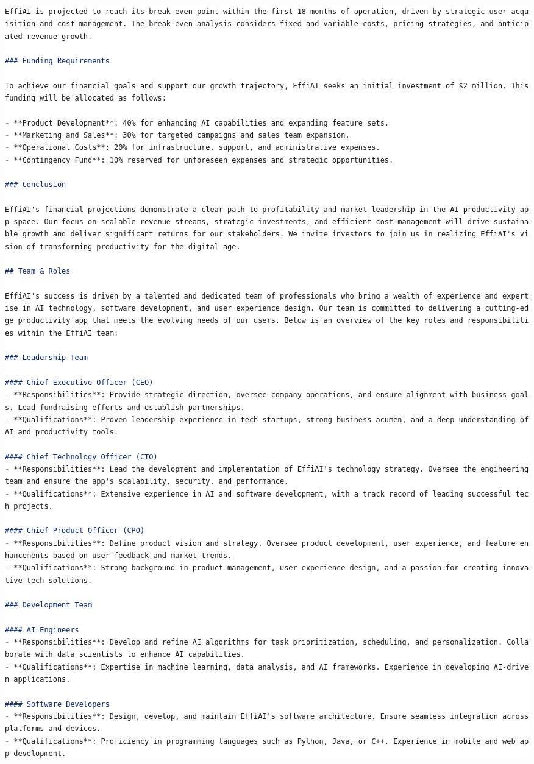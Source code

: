 ```markdown
EffiAI is projected to reach its break-even point within the first 18 months of operation, driven by strategic user acquisition and cost management. The break-even analysis considers fixed and variable costs, pricing strategies, and anticipated revenue growth.

### Funding Requirements

To achieve our financial goals and support our growth trajectory, EffiAI seeks an initial investment of $2 million. This funding will be allocated as follows:

- **Product Development**: 40% for enhancing AI capabilities and expanding feature sets.
- **Marketing and Sales**: 30% for targeted campaigns and sales team expansion.
- **Operational Costs**: 20% for infrastructure, support, and administrative expenses.
- **Contingency Fund**: 10% reserved for unforeseen expenses and strategic opportunities.

### Conclusion

EffiAI's financial projections demonstrate a clear path to profitability and market leadership in the AI productivity app space. Our focus on scalable revenue streams, strategic investments, and efficient cost management will drive sustainable growth and deliver significant returns for our stakeholders. We invite investors to join us in realizing EffiAI's vision of transforming productivity for the digital age.

## Team & Roles

EffiAI's success is driven by a talented and dedicated team of professionals who bring a wealth of experience and expertise in AI technology, software development, and user experience design. Our team is committed to delivering a cutting-edge productivity app that meets the evolving needs of our users. Below is an overview of the key roles and responsibilities within the EffiAI team:

### Leadership Team

#### Chief Executive Officer (CEO)
- **Responsibilities**: Provide strategic direction, oversee company operations, and ensure alignment with business goals. Lead fundraising efforts and establish partnerships.
- **Qualifications**: Proven leadership experience in tech startups, strong business acumen, and a deep understanding of AI and productivity tools.

#### Chief Technology Officer (CTO)
- **Responsibilities**: Lead the development and implementation of EffiAI's technology strategy. Oversee the engineering team and ensure the app's scalability, security, and performance.
- **Qualifications**: Extensive experience in AI and software development, with a track record of leading successful tech projects.

#### Chief Product Officer (CPO)
- **Responsibilities**: Define product vision and strategy. Oversee product development, user experience, and feature enhancements based on user feedback and market trends.
- **Qualifications**: Strong background in product management, user experience design, and a passion for creating innovative tech solutions.

### Development Team

#### AI Engineers
- **Responsibilities**: Develop and refine AI algorithms for task prioritization, scheduling, and personalization. Collaborate with data scientists to enhance AI capabilities.
- **Qualifications**: Expertise in machine learning, data analysis, and AI frameworks. Experience in developing AI-driven applications.

#### Software Developers
- **Responsibilities**: Design, develop, and maintain EffiAI's software architecture. Ensure seamless integration across platforms and devices.
- **Qualifications**: Proficiency in programming languages such as Python, Java, or C++. Experience in mobile and web app development.

```